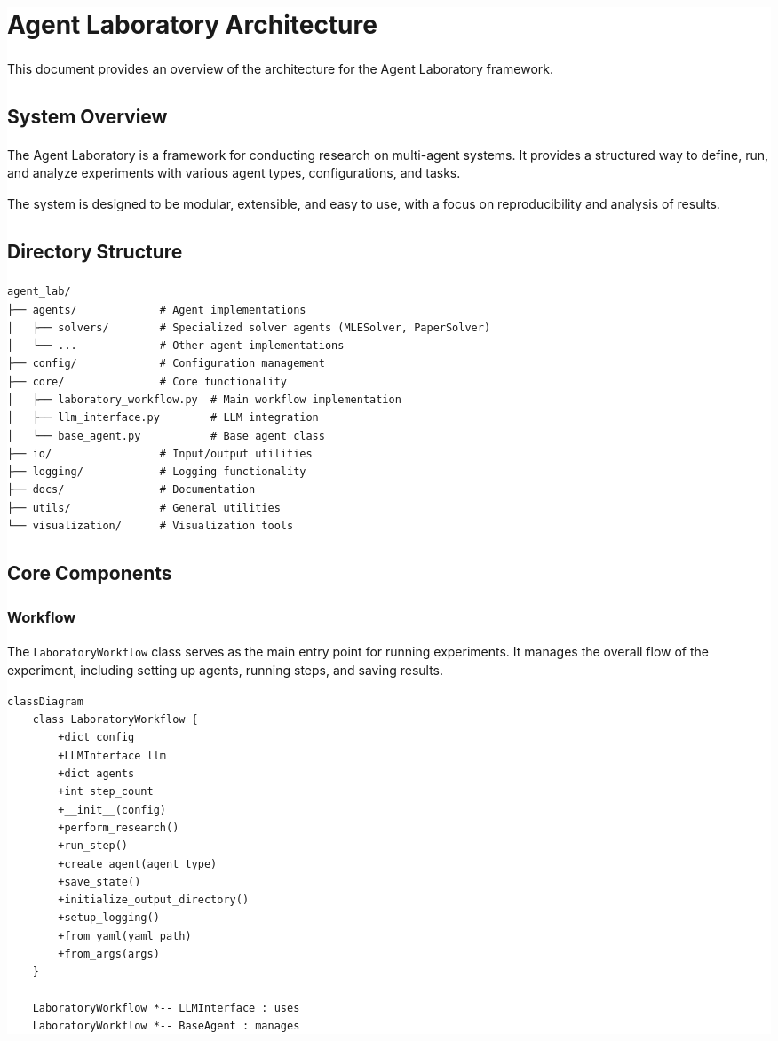 # Agent Laboratory Architecture

This document provides an overview of the architecture for the Agent Laboratory framework.

## System Overview

The Agent Laboratory is a framework for conducting research on multi-agent systems. It provides a structured way to define, run, and analyze experiments with various agent types, configurations, and tasks.

The system is designed to be modular, extensible, and easy to use, with a focus on reproducibility and analysis of results.

## Directory Structure

```
agent_lab/
├── agents/             # Agent implementations
│   ├── solvers/        # Specialized solver agents (MLESolver, PaperSolver)
│   └── ...             # Other agent implementations
├── config/             # Configuration management
├── core/               # Core functionality
│   ├── laboratory_workflow.py  # Main workflow implementation
│   ├── llm_interface.py        # LLM integration
│   └── base_agent.py           # Base agent class
├── io/                 # Input/output utilities
├── logging/            # Logging functionality
├── docs/               # Documentation
├── utils/              # General utilities
└── visualization/      # Visualization tools
```

## Core Components

### Workflow

The `LaboratoryWorkflow` class serves as the main entry point for running experiments. It manages the overall flow of the experiment, including setting up agents, running steps, and saving results.

```mermaid
classDiagram
    class LaboratoryWorkflow {
        +dict config
        +LLMInterface llm
        +dict agents
        +int step_count
        +__init__(config)
        +perform_research()
        +run_step()
        +create_agent(agent_type)
        +save_state()
        +initialize_output_directory()
        +setup_logging()
        +from_yaml(yaml_path)
        +from_args(args)
    }
    
    LaboratoryWorkflow *-- LLMInterface : uses
    LaboratoryWorkflow *-- BaseAgent : manages
```

